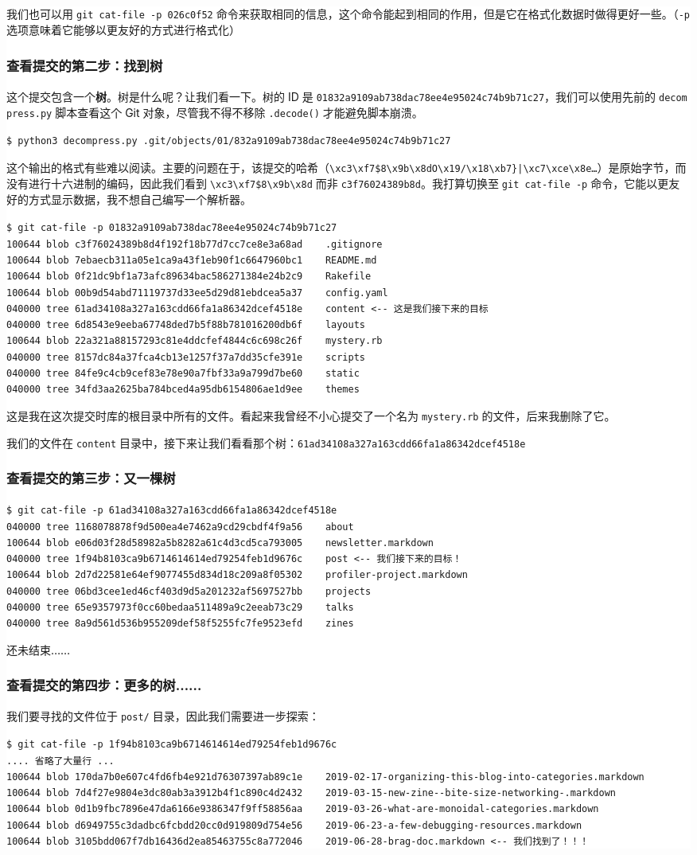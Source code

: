 我们也可以用 `git cat-file -p 026c0f52` 命令来获取相同的信息，这个命令能起到相同的作用，但是它在格式化数据时做得更好一些。（`-p` 选项意味着它能够以更友好的方式进行格式化）

### 查看提交的第二步：找到树

这个提交包含一个**树**。树是什么呢？让我们看一下。树的 ID 是 `01832a9109ab738dac78ee4e95024c74b9b71c27`，我们可以使用先前的 `decompress.py` 脚本查看这个 Git 对象，尽管我不得不移除 `.decode()` 才能避免脚本崩溃。

```
$ python3 decompress.py .git/objects/01/832a9109ab738dac78ee4e95024c74b9b71c27
```

这个输出的格式有些难以阅读。主要的问题在于，该提交的哈希（`\xc3\xf7$8\x9b\x8dO\x19/\x18\xb7}|\xc7\xce\x8e…`）是原始字节，而没有进行十六进制的编码，因此我们看到 `\xc3\xf7$8\x9b\x8d` 而非 `c3f76024389b8d`。我打算切换至 `git cat-file -p` 命令，它能以更友好的方式显示数据，我不想自己编写一个解析器。

```
$ git cat-file -p 01832a9109ab738dac78ee4e95024c74b9b71c27
100644 blob c3f76024389b8d4f192f18b77d7cc7ce8e3a68ad	.gitignore
100644 blob 7ebaecb311a05e1ca9a43f1eb90f1c6647960bc1	README.md
100644 blob 0f21dc9bf1a73afc89634bac586271384e24b2c9	Rakefile
100644 blob 00b9d54abd71119737d33ee5d29d81ebdcea5a37	config.yaml
040000 tree 61ad34108a327a163cdd66fa1a86342dcef4518e	content <-- 这是我们接下来的目标
040000 tree 6d8543e9eeba67748ded7b5f88b781016200db6f	layouts
100644 blob 22a321a88157293c81e4ddcfef4844c6c698c26f	mystery.rb
040000 tree 8157dc84a37fca4cb13e1257f37a7dd35cfe391e	scripts
040000 tree 84fe9c4cb9cef83e78e90a7fbf33a9a799d7be60	static
040000 tree 34fd3aa2625ba784bced4a95db6154806ae1d9ee	themes
```

这是我在这次提交时库的根目录中所有的文件。看起来我曾经不小心提交了一个名为 `mystery.rb` 的文件，后来我删除了它。

我们的文件在 `content` 目录中，接下来让我们看看那个树：`61ad34108a327a163cdd66fa1a86342dcef4518e`

### 查看提交的第三步：又一棵树

```
$ git cat-file -p 61ad34108a327a163cdd66fa1a86342dcef4518e
040000 tree 1168078878f9d500ea4e7462a9cd29cbdf4f9a56    about
100644 blob e06d03f28d58982a5b8282a61c4d3cd5ca793005    newsletter.markdown
040000 tree 1f94b8103ca9b6714614614ed79254feb1d9676c    post <-- 我们接下来的目标！
100644 blob 2d7d22581e64ef9077455d834d18c209a8f05302    profiler-project.markdown
040000 tree 06bd3cee1ed46cf403d9d5a201232af5697527bb    projects
040000 tree 65e9357973f0cc60bedaa511489a9c2eeab73c29    talks
040000 tree 8a9d561d536b955209def58f5255fc7fe9523efd    zines
```

还未结束……

### 查看提交的第四步：更多的树……

我们要寻找的文件位于 `post/` 目录，因此我们需要进一步探索：

```
$ git cat-file -p 1f94b8103ca9b6714614614ed79254feb1d9676c
.... 省略了大量行 ...
100644 blob 170da7b0e607c4fd6fb4e921d76307397ab89c1e    2019-02-17-organizing-this-blog-into-categories.markdown
100644 blob 7d4f27e9804e3dc80ab3a3912b4f1c890c4d2432    2019-03-15-new-zine--bite-size-networking-.markdown
100644 blob 0d1b9fbc7896e47da6166e9386347f9ff58856aa    2019-03-26-what-are-monoidal-categories.markdown
100644 blob d6949755c3dadbc6fcbdd20cc0d919809d754e56    2019-06-23-a-few-debugging-resources.markdown
100644 blob 3105bdd067f7db16436d2ea85463755c8a772046    2019-06-28-brag-doc.markdown <-- 我们找到了！！！
```
